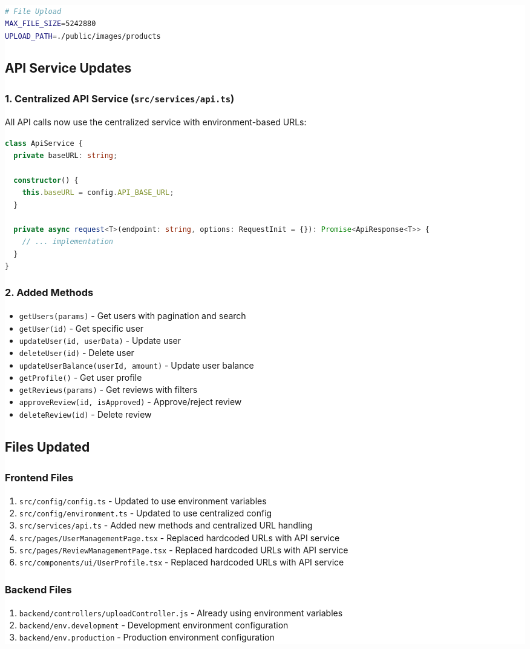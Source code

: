 ```bash
# File Upload
MAX_FILE_SIZE=5242880
UPLOAD_PATH=./public/images/products
```

## API Service Updates

### 1. Centralized API Service (`src/services/api.ts`)

All API calls now use the centralized service with environment-based URLs:

```typescript
class ApiService {
  private baseURL: string;

  constructor() {
    this.baseURL = config.API_BASE_URL;
  }

  private async request<T>(endpoint: string, options: RequestInit = {}): Promise<ApiResponse<T>> {
    // ... implementation
  }
}
```

### 2. Added Methods

- `getUsers(params)` - Get users with pagination and search
- `getUser(id)` - Get specific user
- `updateUser(id, userData)` - Update user
- `deleteUser(id)` - Delete user
- `updateUserBalance(userId, amount)` - Update user balance
- `getProfile()` - Get user profile
- `getReviews(params)` - Get reviews with filters
- `approveReview(id, isApproved)` - Approve/reject review
- `deleteReview(id)` - Delete review

## Files Updated

### Frontend Files
1. `src/config/config.ts` - Updated to use environment variables
2. `src/config/environment.ts` - Updated to use centralized config
3. `src/services/api.ts` - Added new methods and centralized URL handling
4. `src/pages/UserManagementPage.tsx` - Replaced hardcoded URLs with API service
5. `src/pages/ReviewManagementPage.tsx` - Replaced hardcoded URLs with API service
6. `src/components/ui/UserProfile.tsx` - Replaced hardcoded URLs with API service

### Backend Files
1. `backend/controllers/uploadController.js` - Already using environment variables
2. `backend/env.development` - Development environment configuration
3. `backend/env.production` - Production environment configuration
